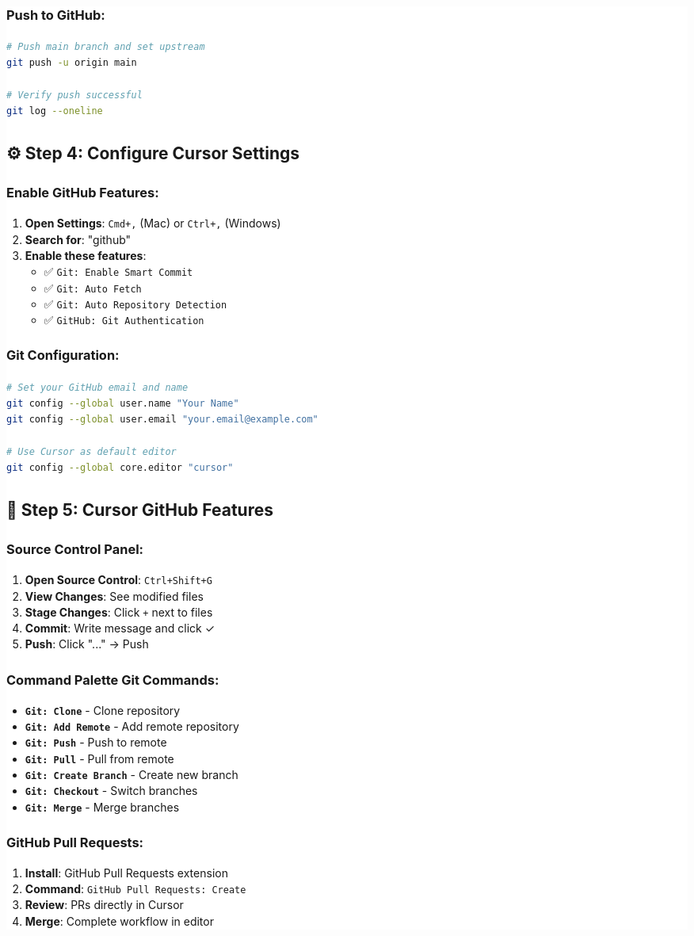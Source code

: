 ### Push to GitHub:
```bash
# Push main branch and set upstream
git push -u origin main

# Verify push successful
git log --oneline
```

## ⚙️ Step 4: Configure Cursor Settings

### Enable GitHub Features:
1. **Open Settings**: `Cmd+,` (Mac) or `Ctrl+,` (Windows)
2. **Search for**: "github"
3. **Enable these features**:
   - ✅ `Git: Enable Smart Commit`
   - ✅ `Git: Auto Fetch`
   - ✅ `Git: Auto Repository Detection`
   - ✅ `GitHub: Git Authentication`

### Git Configuration:
```bash
# Set your GitHub email and name
git config --global user.name "Your Name"
git config --global user.email "your.email@example.com"

# Use Cursor as default editor
git config --global core.editor "cursor"
```

## 🎨 Step 5: Cursor GitHub Features

### Source Control Panel:
1. **Open Source Control**: `Ctrl+Shift+G`
2. **View Changes**: See modified files
3. **Stage Changes**: Click `+` next to files
4. **Commit**: Write message and click ✓
5. **Push**: Click "..." → Push

### Command Palette Git Commands:
- **`Git: Clone`** - Clone repository
- **`Git: Add Remote`** - Add remote repository
- **`Git: Push`** - Push to remote
- **`Git: Pull`** - Pull from remote
- **`Git: Create Branch`** - Create new branch
- **`Git: Checkout`** - Switch branches
- **`Git: Merge`** - Merge branches

### GitHub Pull Requests:
1. **Install**: GitHub Pull Requests extension
2. **Command**: `GitHub Pull Requests: Create`
3. **Review**: PRs directly in Cursor
4. **Merge**: Complete workflow in editor
